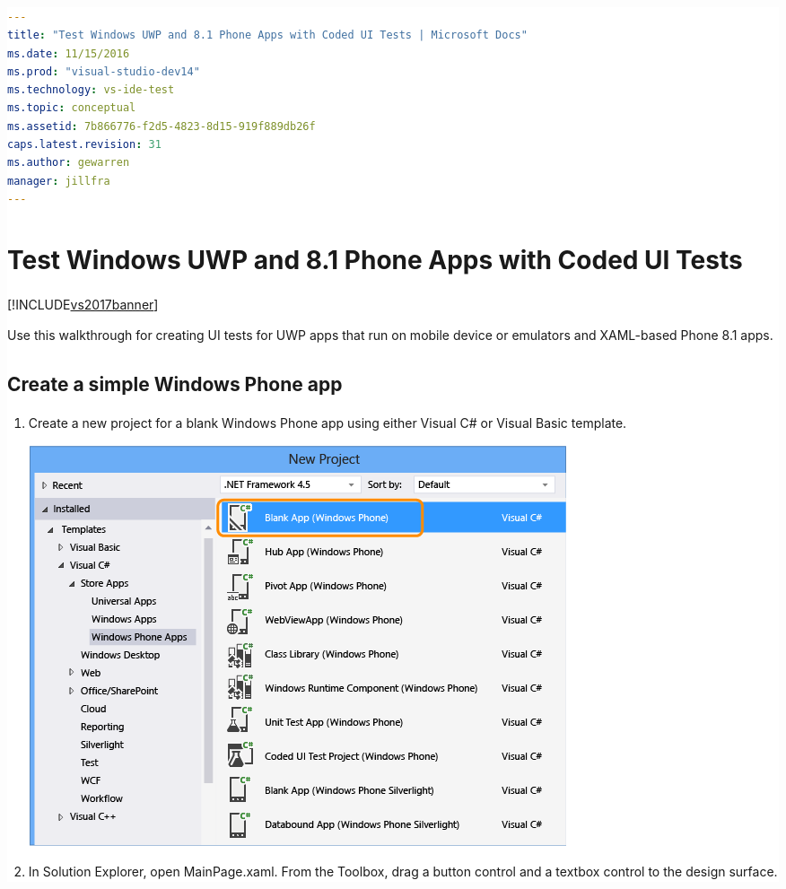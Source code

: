 ```yaml
---
title: "Test Windows UWP and 8.1 Phone Apps with Coded UI Tests | Microsoft Docs"
ms.date: 11/15/2016
ms.prod: "visual-studio-dev14"
ms.technology: vs-ide-test
ms.topic: conceptual
ms.assetid: 7b866776-f2d5-4823-8d15-919f889db26f
caps.latest.revision: 31
ms.author: gewarren
manager: jillfra
---
```

# Test Windows UWP and 8.1 Phone Apps with Coded UI Tests
[!INCLUDE[vs2017banner](../includes/vs2017banner.md)]

Use this walkthrough for creating UI tests for UWP apps that run on mobile device or emulators and XAML-based Phone 8.1 apps.   
  
## Create a simple Windows Phone app  
  
1. Create a new project for a blank Windows Phone app using either Visual C# or Visual Basic template.  
  
     ![Create a new Windows Phone app](../test/media/cuit-phone-app-newproject.png "CUIT_Phone_App_NewProject")  
  
2. In Solution Explorer, open MainPage.xaml. From the Toolbox, drag a button control and a textbox control to the design surface.  
  